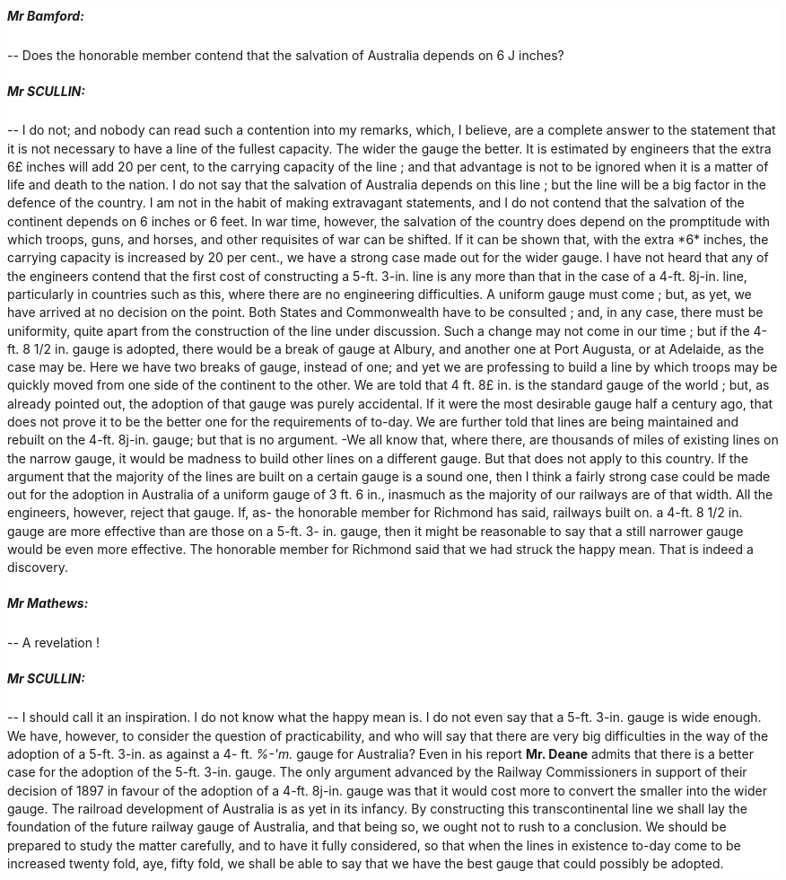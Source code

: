##### Mr Bamford:

-- Does the honorable member contend that the salvation of Australia depends on 6 J inches? 

##### Mr SCULLIN:

-- I do not; and nobody can read such a contention into my remarks, which, I believe, are a complete answer to the statement that it is not necessary to have a line of the fullest capacity. The wider the gauge the better. It is estimated by engineers that the extra 6£ inches will add 20 per cent, to the carrying capacity of the line ; and that advantage is not to be ignored when it is a matter of life and death to the nation. I do not say that the salvation of Australia depends on this line ; but the line will be a big factor in the defence of the country. I am not in the habit of making extravagant statements, and I do not contend that the salvation of the continent depends on 6 inches or 6 feet. In war time, however, the salvation of the country does depend on the promptitude with which troops, guns, and horses, and other requisites of war can be shifted. If it can be shown that, with the extra  *6\*  inches, the carrying capacity is increased by 20 per cent., we have a strong case made out for the wider gauge. I have not heard that any of the engineers contend that the first cost of constructing a 5-ft. 3-in. line is any more than that in the case of a 4-ft. 8j-in. line, particularly in countries such as this, where there are no engineering difficulties. A uniform gauge must come ; but, as yet, we have arrived at no decision on the point. Both States and Commonwealth have to be consulted ; and, in any case, there must be uniformity, quite apart from the construction of the line under discussion. Such a change may not come in our time ; but if the 4-ft.  8 1/2 in.  gauge is adopted, there would be a break of gauge at Albury, and another one at Port Augusta, or at Adelaide, as the case may be. Here we have two breaks of gauge, instead of one; and yet we are professing to build a line by which troops may be quickly moved from one side of the continent to the other. We are told that 4 ft. 8£ in. is the standard gauge of the world ; but, as already pointed out, the adoption of that gauge was purely accidental. If it were the most desirable gauge half a century ago, that does not prove it to be the better one for the requirements of to-day. We are further told that lines are being maintained and rebuilt on the 4-ft. 8j-in. gauge; but that is no argument. -We all know that, where there, are thousands of miles of existing lines on the narrow gauge, it would be madness to build other  lines  on a different gauge. But that does not apply to this country. If the argument that the majority of the lines are built on a certain gauge is a sound one, then I think a fairly strong case could be made out for the adoption in Australia of a uniform gauge of 3 ft. 6 in., inasmuch as the majority of our railways are of that width. All the engineers, however, reject that gauge. If, as- the honorable member for Richmond has said, railways built on. a 4-ft.  8 1/2 in.  gauge are more effective than are those on a 5-ft. 3- in. gauge, then it might be reasonable to say that a still narrower gauge would be even more effective. The honorable member for Richmond said that we had struck the happy mean. That is indeed a discovery. 

##### Mr Mathews:

-- A revelation ! 

##### Mr SCULLIN:

-- I should call it an inspiration. I do not know what the happy mean is. I do not even say that a 5-ft. 3-in. gauge is wide enough. We have, however, to consider the question of practicability, and who will say that there are very big difficulties in the way of the adoption of a 5-ft. 3-in. as against a 4- ft.  *%\-'m.*  gauge for Australia? Even in his report  **Mr. Deane**  admits that there is a better case for the adoption of the 5-ft. 3-in. gauge. The only argument advanced by the Railway Commissioners in support of their decision of 1897 in favour of the adoption of a 4-ft. 8j-in. gauge was that it would cost more to convert the smaller into the wider gauge. The railroad development of Australia is as yet in its infancy. By constructing this transcontinental line we shall lay the foundation of the future railway gauge of Australia, and that being so, we ought not to rush to a conclusion. We should be prepared to study the matter carefully, and to have it fully  considered, so that when the lines in existence to-day come to be increased twenty fold, aye, fifty fold, we shall be able to say that we have the best gauge that could possibly be adopted. 
